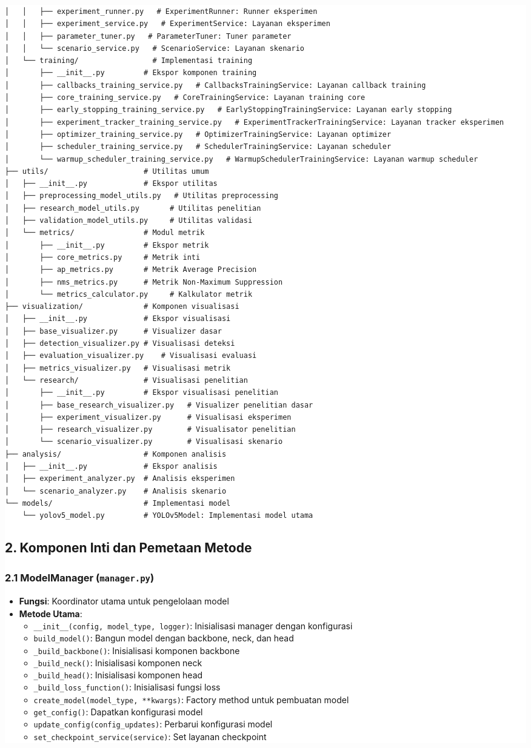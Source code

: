 ```
│   │   ├── experiment_runner.py   # ExperimentRunner: Runner eksperimen
│   │   ├── experiment_service.py   # ExperimentService: Layanan eksperimen
│   │   ├── parameter_tuner.py   # ParameterTuner: Tuner parameter
│   │   └── scenario_service.py   # ScenarioService: Layanan skenario
│   └── training/                 # Implementasi training
│       ├── __init__.py         # Ekspor komponen training
│       ├── callbacks_training_service.py   # CallbacksTrainingService: Layanan callback training
│       ├── core_training_service.py   # CoreTrainingService: Layanan training core
│       ├── early_stopping_training_service.py   # EarlyStoppingTrainingService: Layanan early stopping
│       ├── experiment_tracker_training_service.py   # ExperimentTrackerTrainingService: Layanan tracker eksperimen
│       ├── optimizer_training_service.py   # OptimizerTrainingService: Layanan optimizer
│       ├── scheduler_training_service.py   # SchedulerTrainingService: Layanan scheduler
│       └── warmup_scheduler_training_service.py   # WarmupSchedulerTrainingService: Layanan warmup scheduler
├── utils/                      # Utilitas umum
│   ├── __init__.py             # Ekspor utilitas
│   ├── preprocessing_model_utils.py   # Utilitas preprocessing
│   ├── research_model_utils.py       # Utilitas penelitian
│   ├── validation_model_utils.py     # Utilitas validasi
│   └── metrics/                # Modul metrik
│       ├── __init__.py         # Ekspor metrik
│       ├── core_metrics.py     # Metrik inti
│       ├── ap_metrics.py       # Metrik Average Precision
│       ├── nms_metrics.py      # Metrik Non-Maximum Suppression
│       └── metrics_calculator.py     # Kalkulator metrik
├── visualization/              # Komponen visualisasi
│   ├── __init__.py             # Ekspor visualisasi
│   ├── base_visualizer.py      # Visualizer dasar
│   ├── detection_visualizer.py # Visualisasi deteksi
│   ├── evaluation_visualizer.py    # Visualisasi evaluasi
│   ├── metrics_visualizer.py   # Visualisasi metrik
│   └── research/               # Visualisasi penelitian
│       ├── __init__.py         # Ekspor visualisasi penelitian
│       ├── base_research_visualizer.py   # Visualizer penelitian dasar
│       ├── experiment_visualizer.py      # Visualisasi eksperimen
│       ├── research_visualizer.py        # Visualisator penelitian
│       └── scenario_visualizer.py        # Visualisasi skenario
├── analysis/                   # Komponen analisis
│   ├── __init__.py             # Ekspor analisis
│   ├── experiment_analyzer.py  # Analisis eksperimen
│   └── scenario_analyzer.py    # Analisis skenario
└── models/                     # Implementasi model
    └── yolov5_model.py         # YOLOv5Model: Implementasi model utama
```

## 2. Komponen Inti dan Pemetaan Metode

### 2.1 ModelManager (`manager.py`)
- **Fungsi**: Koordinator utama untuk pengelolaan model
- **Metode Utama**:
  - `__init__(config, model_type, logger)`: Inisialisasi manager dengan konfigurasi
  - `build_model()`: Bangun model dengan backbone, neck, dan head
  - `_build_backbone()`: Inisialisasi komponen backbone
  - `_build_neck()`: Inisialisasi komponen neck
  - `_build_head()`: Inisialisasi komponen head 
  - `_build_loss_function()`: Inisialisasi fungsi loss
  - `create_model(model_type, **kwargs)`: Factory method untuk pembuatan model
  - `get_config()`: Dapatkan konfigurasi model
  - `update_config(config_updates)`: Perbarui konfigurasi model
  - `set_checkpoint_service(service)`: Set layanan checkpoint